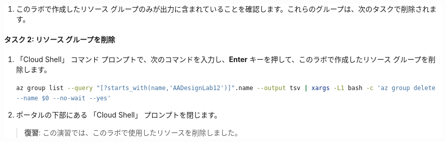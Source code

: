 1. このラボで作成したリソース グループのみが出力に含まれていることを確認します。これらのグループは、次のタスクで削除されます。

#### タスク 2: リソース グループを削除

1. 「Cloud Shell」 コマンド プロンプトで、次のコマンドを入力し、**Enter** キーを押して、このラボで作成したリソース グループを削除します。

    ```sh
    az group list --query "[?starts_with(name,'AADesignLab12')]".name --output tsv | xargs -L1 bash -c 'az group delete --name $0 --no-wait --yes'
    ```

1. ポータルの下部にある 「Cloud Shell」 プロンプトを閉じます。


> **復習**: この演習では、このラボで使用したリソースを削除しました。
